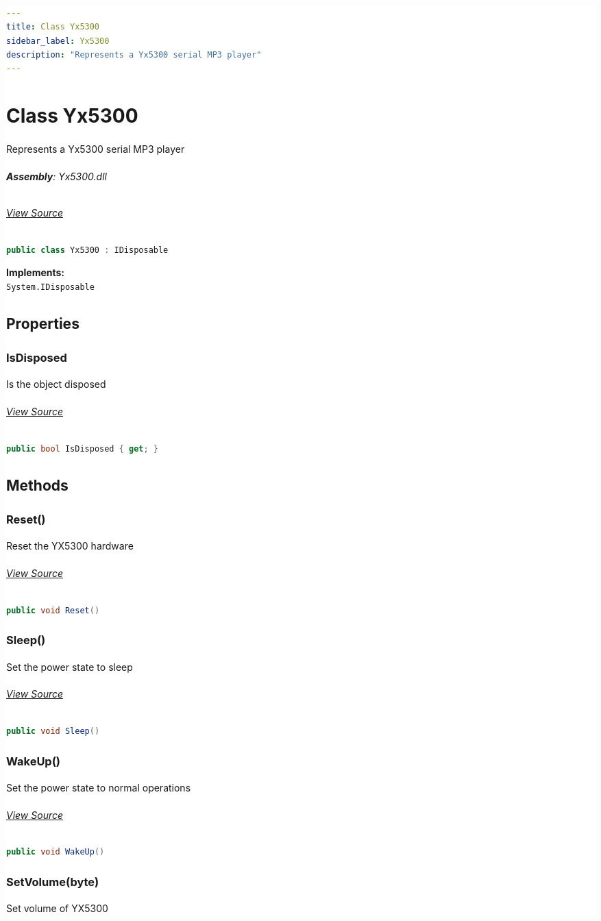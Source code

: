 ```yaml
---
title: Class Yx5300
sidebar_label: Yx5300
description: "Represents a Yx5300 serial MP3 player"
---
```

# Class Yx5300
Represents a Yx5300 serial MP3 player

###### **Assembly**: Yx5300.dll
###### [View Source](https://github.com/WildernessLabs/Meadow.Foundation.git/blob/develop/Source/Meadow.Foundation.Peripherals/Audio.Mp3.Yx5300/Driver/Yx5300.Enums.cs#L3)
```csharp title="Declaration"
public class Yx5300 : IDisposable
```
**Implements:**  
`System.IDisposable`

## Properties
### IsDisposed
Is the object disposed
###### [View Source](https://github.com/WildernessLabs/Meadow.Foundation.git/blob/develop/Source/Meadow.Foundation.Peripherals/Audio.Mp3.Yx5300/Driver/Yx5300.cs#L16)
```csharp title="Declaration"
public bool IsDisposed { get; }
```
## Methods
### Reset()
Reset the YX5300 hardware
###### [View Source](https://github.com/WildernessLabs/Meadow.Foundation.git/blob/develop/Source/Meadow.Foundation.Peripherals/Audio.Mp3.Yx5300/Driver/Yx5300.cs#L55)
```csharp title="Declaration"
public void Reset()
```
### Sleep()
Set the power state to sleep
###### [View Source](https://github.com/WildernessLabs/Meadow.Foundation.git/blob/develop/Source/Meadow.Foundation.Peripherals/Audio.Mp3.Yx5300/Driver/Yx5300.cs#L64)
```csharp title="Declaration"
public void Sleep()
```
### WakeUp()
Set the power state to normal operations
###### [View Source](https://github.com/WildernessLabs/Meadow.Foundation.git/blob/develop/Source/Meadow.Foundation.Peripherals/Audio.Mp3.Yx5300/Driver/Yx5300.cs#L73)
```csharp title="Declaration"
public void WakeUp()
```
### SetVolume(byte)
Set volume of YX5300